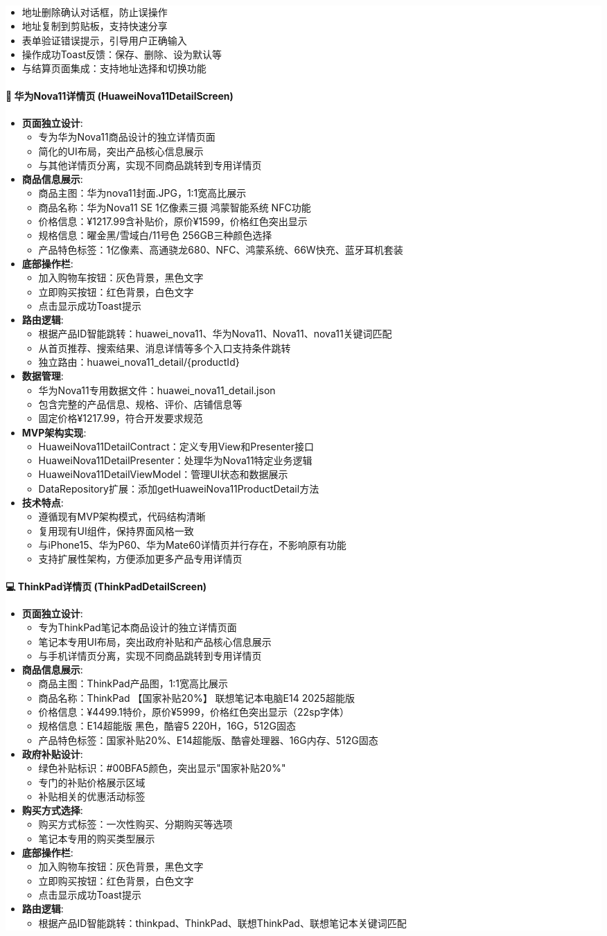   - 地址删除确认对话框，防止误操作
  - 地址复制到剪贴板，支持快速分享
  - 表单验证错误提示，引导用户正确输入
  - 操作成功Toast反馈：保存、删除、设为默认等
  - 与结算页面集成：支持地址选择和切换功能

#### 📱 华为Nova11详情页 (HuaweiNova11DetailScreen)
- **页面独立设计**: 
  - 专为华为Nova11商品设计的独立详情页面
  - 简化的UI布局，突出产品核心信息展示
  - 与其他详情页分离，实现不同商品跳转到专用详情页
- **商品信息展示**:
  - 商品主图：华为nova11封面.JPG，1:1宽高比展示
  - 商品名称：华为Nova11 SE 1亿像素三摄 鸿蒙智能系统 NFC功能
  - 价格信息：¥1217.99含补贴价，原价¥1599，价格红色突出显示
  - 规格信息：曜金黑/雪域白/11号色 256GB三种颜色选择
  - 产品特色标签：1亿像素、高通骁龙680、NFC、鸿蒙系统、66W快充、蓝牙耳机套装
- **底部操作栏**:
  - 加入购物车按钮：灰色背景，黑色文字
  - 立即购买按钮：红色背景，白色文字
  - 点击显示成功Toast提示
- **路由逻辑**:
  - 根据产品ID智能跳转：huawei_nova11、华为Nova11、Nova11、nova11关键词匹配
  - 从首页推荐、搜索结果、消息详情等多个入口支持条件跳转
  - 独立路由：huawei_nova11_detail/{productId}
- **数据管理**:
  - 华为Nova11专用数据文件：huawei_nova11_detail.json
  - 包含完整的产品信息、规格、评价、店铺信息等
  - 固定价格¥1217.99，符合开发要求规范
- **MVP架构实现**:
  - HuaweiNova11DetailContract：定义专用View和Presenter接口
  - HuaweiNova11DetailPresenter：处理华为Nova11特定业务逻辑
  - HuaweiNova11DetailViewModel：管理UI状态和数据展示
  - DataRepository扩展：添加getHuaweiNova11ProductDetail方法
- **技术特点**:
  - 遵循现有MVP架构模式，代码结构清晰
  - 复用现有UI组件，保持界面风格一致
  - 与iPhone15、华为P60、华为Mate60详情页并行存在，不影响原有功能
  - 支持扩展性架构，方便添加更多产品专用详情页

#### 💻 ThinkPad详情页 (ThinkPadDetailScreen)
- **页面独立设计**: 
  - 专为ThinkPad笔记本商品设计的独立详情页面
  - 笔记本专用UI布局，突出政府补贴和产品核心信息展示
  - 与手机详情页分离，实现不同商品跳转到专用详情页
- **商品信息展示**:
  - 商品主图：ThinkPad产品图，1:1宽高比展示
  - 商品名称：ThinkPad 【国家补贴20%】 联想笔记本电脑E14 2025超能版
  - 价格信息：¥4499.1特价，原价¥5999，价格红色突出显示（22sp字体）
  - 规格信息：E14超能版 黑色，酷睿5 220H，16G，512G固态
  - 产品特色标签：国家补贴20%、E14超能版、酷睿处理器、16G内存、512G固态
- **政府补贴设计**:
  - 绿色补贴标识：#00BFA5颜色，突出显示"国家补贴20%"
  - 专门的补贴价格展示区域
  - 补贴相关的优惠活动标签
- **购买方式选择**:
  - 购买方式标签：一次性购买、分期购买等选项
  - 笔记本专用的购买类型展示
- **底部操作栏**:
  - 加入购物车按钮：灰色背景，黑色文字
  - 立即购买按钮：红色背景，白色文字
  - 点击显示成功Toast提示
- **路由逻辑**:
  - 根据产品ID智能跳转：thinkpad、ThinkPad、联想ThinkPad、联想笔记本关键词匹配